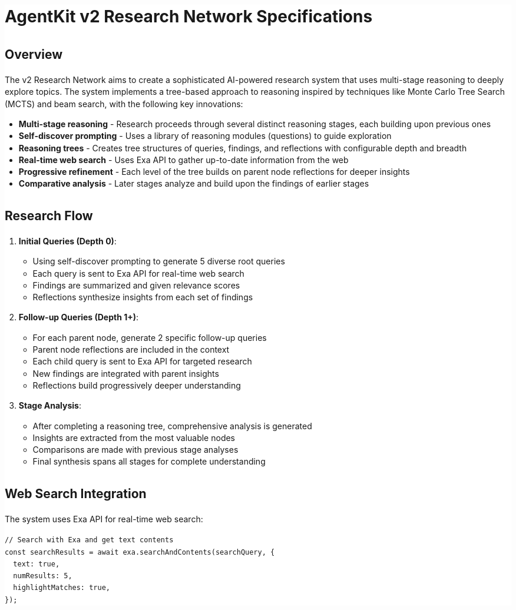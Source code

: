 # AgentKit v2 Research Network Specifications

## Overview

The v2 Research Network aims to create a sophisticated AI-powered research system that uses multi-stage reasoning to deeply explore topics. The system implements a tree-based approach to reasoning inspired by techniques like Monte Carlo Tree Search (MCTS) and beam search, with the following key innovations:

- **Multi-stage reasoning** - Research proceeds through several distinct reasoning stages, each building upon previous ones
- **Self-discover prompting** - Uses a library of reasoning modules (questions) to guide exploration
- **Reasoning trees** - Creates tree structures of queries, findings, and reflections with configurable depth and breadth
- **Real-time web search** - Uses Exa API to gather up-to-date information from the web
- **Progressive refinement** - Each level of the tree builds on parent node reflections for deeper insights
- **Comparative analysis** - Later stages analyze and build upon the findings of earlier stages

## Research Flow

1. **Initial Queries (Depth 0)**:

   - Using self-discover prompting to generate 5 diverse root queries
   - Each query is sent to Exa API for real-time web search
   - Findings are summarized and given relevance scores
   - Reflections synthesize insights from each set of findings

2. **Follow-up Queries (Depth 1+)**:

   - For each parent node, generate 2 specific follow-up queries
   - Parent node reflections are included in the context
   - Each child query is sent to Exa API for targeted research
   - New findings are integrated with parent insights
   - Reflections build progressively deeper understanding

3. **Stage Analysis**:
   - After completing a reasoning tree, comprehensive analysis is generated
   - Insights are extracted from the most valuable nodes
   - Comparisons are made with previous stage analyses
   - Final synthesis spans all stages for complete understanding

## Web Search Integration

The system uses Exa API for real-time web search:

```
// Search with Exa and get text contents
const searchResults = await exa.searchAndContents(searchQuery, {
  text: true,
  numResults: 5,
  highlightMatches: true,
});
```
